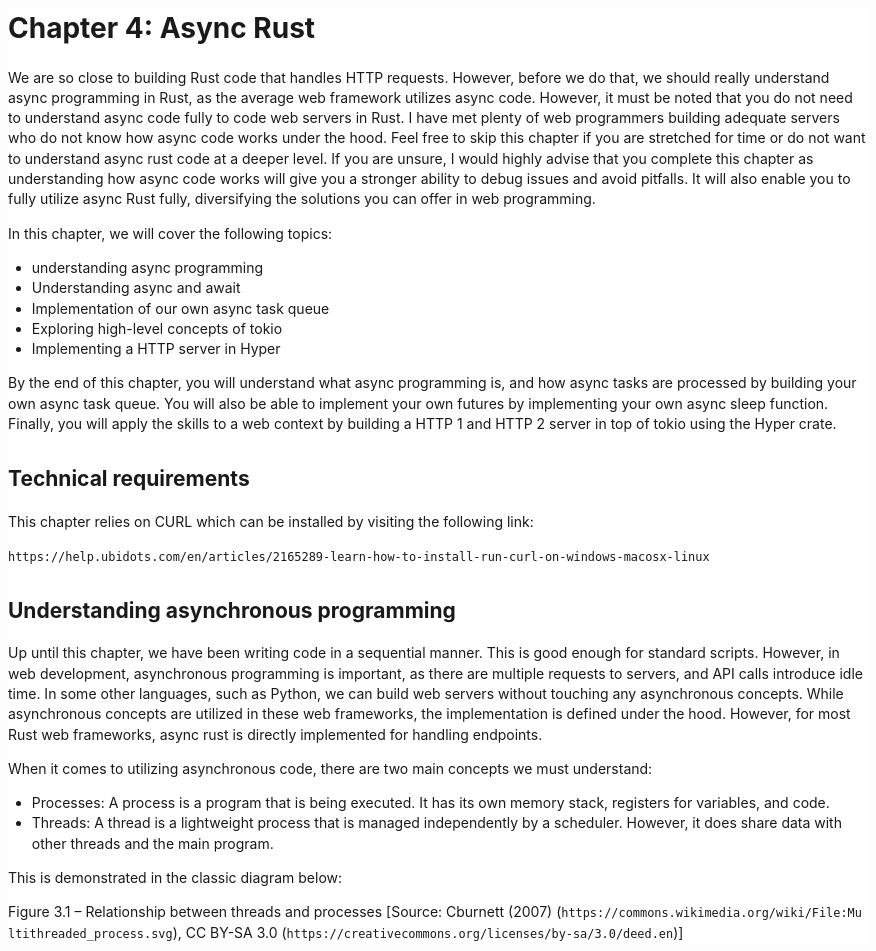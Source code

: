# Chapter 4: Async Rust

We are so close to building Rust code that handles HTTP requests. However, before we do that, we should really understand async programming in Rust, as the average web framework utilizes async code. However, it must be noted that you do not need to understand async code fully to code web servers in Rust. I have met plenty of web programmers building adequate servers who do not know how async code works under the hood. Feel free to skip this chapter if you are stretched for time or do not want to understand async rust code at a deeper level. If you are unsure, I would highly advise that you complete this chapter as understanding how async code works will give you a stronger ability to debug issues and avoid pitfalls. It will also enable you to fully utilize async Rust fully, diversifying the solutions you can offer in web programming.

In this chapter, we will cover the following topics:

- understanding async programming
- Understanding async and await
- Implementation of our own async task queue
- Exploring high-level concepts of tokio
- Implementing a HTTP server in Hyper

By the end of this chapter, you will understand what async programming is, and how async tasks are processed by building your own async task queue. You will also be able to implement your own futures by implementing your own async sleep function. Finally, you will apply the skills to a web context by building a HTTP 1 and HTTP 2 server in top of tokio using the Hyper crate.

## Technical requirements

This chapter relies on CURL which can be installed by visiting the following link:

`https://help.ubidots.com/en/articles/2165289-learn-how-to-install-run-curl-on-windows-macosx-linux`

## Understanding asynchronous programming

Up until this chapter, we have been writing code in a sequential manner. This is good enough for standard scripts. However, in web development, asynchronous programming is important, as there are multiple requests to servers, and API calls introduce idle time. In some other languages, such as Python, we can build web servers without touching any asynchronous concepts. While asynchronous concepts are utilized in these web frameworks, the implementation is defined under the hood. However, for most Rust web frameworks, async rust is directly implemented for handling endpoints.

When it comes to utilizing asynchronous code, there are two main concepts we must understand:

- Processes: A process is a program that is being executed. It has its own memory stack, registers for variables, and code.
- Threads: A thread is a lightweight process that is managed independently by a scheduler. However, it does share data with other threads and the main program.

This is demonstrated in the classic diagram below:

Figure 3.1 – Relationship between threads and processes [Source: Cburnett (2007) (`https://commons.wikimedia.org/wiki/File:Multithreaded_process.svg`), CC BY-SA 3.0 (`https://creativecommons.org/licenses/by-sa/3.0/deed.en`)]
